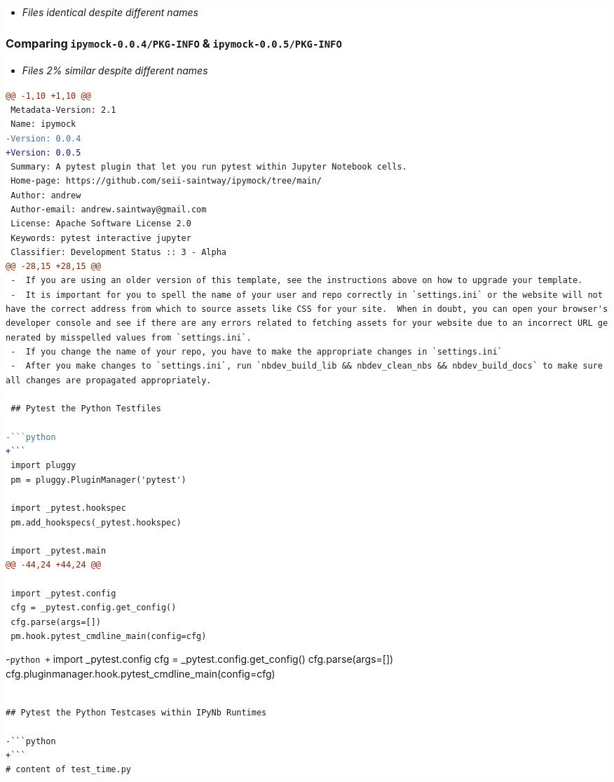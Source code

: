  * *Files identical despite different names*

### Comparing `ipymock-0.0.4/PKG-INFO` & `ipymock-0.0.5/PKG-INFO`

 * *Files 2% similar despite different names*

```diff
@@ -1,10 +1,10 @@
 Metadata-Version: 2.1
 Name: ipymock
-Version: 0.0.4
+Version: 0.0.5
 Summary: A pytest plugin that let you run pytest within Jupyter Notebook cells.
 Home-page: https://github.com/seii-saintway/ipymock/tree/main/
 Author: andrew
 Author-email: andrew.saintway@gmail.com
 License: Apache Software License 2.0
 Keywords: pytest interactive jupyter
 Classifier: Development Status :: 3 - Alpha
@@ -28,15 +28,15 @@
 -  If you are using an older version of this template, see the instructions above on how to upgrade your template. 
 -  It is important for you to spell the name of your user and repo correctly in `settings.ini` or the website will not have the correct address from which to source assets like CSS for your site.  When in doubt, you can open your browser's developer console and see if there are any errors related to fetching assets for your website due to an incorrect URL generated by misspelled values from `settings.ini`.
 -  If you change the name of your repo, you have to make the appropriate changes in `settings.ini`
 -  After you make changes to `settings.ini`, run `nbdev_build_lib && nbdev_clean_nbs && nbdev_build_docs` to make sure all changes are propagated appropriately.
 
 ## Pytest the Python Testfiles
 
-```python
+```
 import pluggy
 pm = pluggy.PluginManager('pytest')
 
 import _pytest.hookspec
 pm.add_hookspecs(_pytest.hookspec)
 
 import _pytest.main
@@ -44,24 +44,24 @@
 
 import _pytest.config
 cfg = _pytest.config.get_config()
 cfg.parse(args=[])
 pm.hook.pytest_cmdline_main(config=cfg)
 ```
 
-```python
+```
 import _pytest.config
 cfg = _pytest.config.get_config()
 cfg.parse(args=[])
 cfg.pluginmanager.hook.pytest_cmdline_main(config=cfg)
 ```
 
 ## Pytest the Python Testcases within IPyNb Runtimes
 
-```python
+```
 # content of test_time.py
 
 ```
